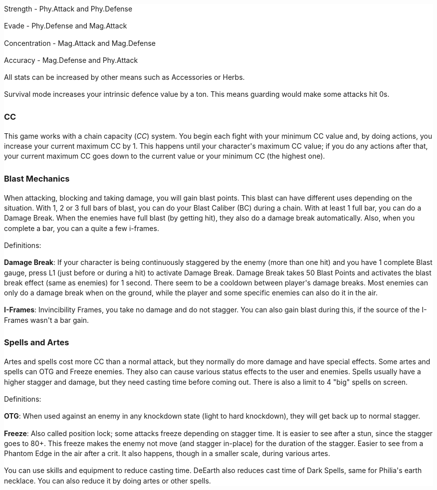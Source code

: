 Strength - Phy.Attack and Phy.Defense

Evade - Phy.Defense and Mag.Attack

Concentration - Mag.Attack and Mag.Defense

Accuracy - Mag.Defense and Phy.Attack

All stats can be increased by other means such as Accessories or Herbs.

Survival mode increases your intrinsic defence value by a ton. This means guarding would make some attacks hit 0s.

### CC

This game works with a chain capacity (_CC_) system. You begin each fight with your minimum CC value and, by doing actions, you increase your current maximum CC by 1. This happens until your character's maximum CC value; if you do any actions after that, your current maximum CC goes down to the current value or your minimum CC (the highest one).

### Blast Mechanics

When attacking, blocking and taking damage, you will gain blast points. This blast can have different uses depending on the situation. With 1, 2 or 3 full bars of blast, you can do your Blast Caliber (BC) during a chain. With at least 1 full bar, you can do a Damage Break. When the enemies have full blast (by getting hit), they also do a damage break automatically. Also, when you complete a bar, you can a quite a few i-frames.

Definitions:

**Damage Break**: If your character is being continuously staggered by the enemy (more than one hit) and you have 1 complete Blast gauge, press L1 (just before or during a hit) to activate Damage Break. Damage Break takes 50 Blast Points and activates the blast break effect (same as enemies) for 1 second. There seem to be a cooldown between player's damage breaks. Most enemies can only do a damage break when on the ground, while the player and some specific enemies can also do it in the air.

**I-Frames**: Invincibility Frames, you take no damage and do not stagger. You can also gain blast during this, if the source of the I-Frames wasn't a bar gain.

### Spells and Artes

Artes and spells cost more CC than a normal attack, but they normally do more damage and have special effects. Some artes and spells can OTG and Freeze enemies. They also can cause various status effects to the user and enemies. Spells usually have a higher stagger and damage, but they need casting time before coming out. There is also a limit to 4 "big" spells on screen.

Definitions:

**OTG**: When used against an enemy in any knockdown state (light to hard knockdown), they will get back up to normal stagger.

**Freeze**: Also called position lock; some attacks freeze depending on stagger time. It is easier to see after a stun, since the stagger goes to 80+. This freeze makes the enemy not move (and stagger in-place) for the duration of the stagger. Easier to see from a Phantom Edge in the air after a crit. It also happens, though in a smaller scale, during various artes.

You can use skills and equipment to reduce casting time. DeEarth also reduces cast time of Dark Spells, same for Philia's earth necklace. You can also reduce it by doing artes or other spells.
